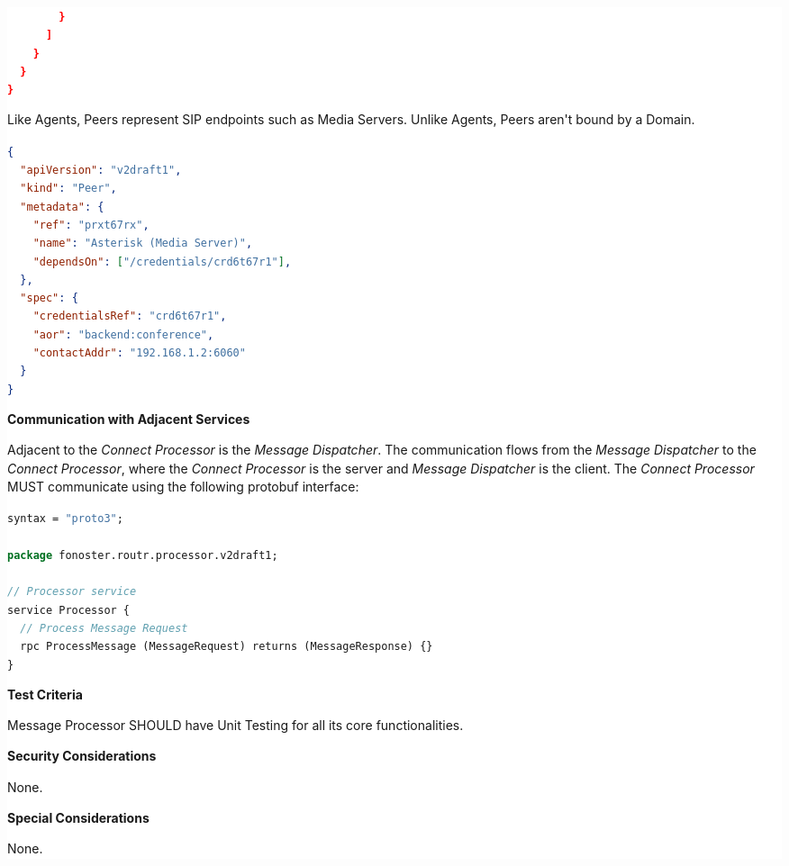 ```json
        }
      ]
    }
  }
}
```

Like Agents, Peers represent SIP endpoints such as Media Servers. Unlike Agents, Peers aren't bound by a Domain.

```json
{
  "apiVersion": "v2draft1",
  "kind": "Peer",
  "metadata": {
    "ref": "prxt67rx",
    "name": "Asterisk (Media Server)",
    "dependsOn": ["/credentials/crd6t67r1"],
  },
  "spec": {
    "credentialsRef": "crd6t67r1",
    "aor": "backend:conference",
    "contactAddr": "192.168.1.2:6060"
  }
}
```

**Communication with Adjacent Services**

Adjacent to the *Connect Processor* is the *Message Dispatcher*. The communication flows from the *Message Dispatcher* to the *Connect Processor*, where the *Connect Processor* is the server and *Message Dispatcher* is the client. The *Connect Processor* MUST communicate using the following protobuf interface:

```proto
syntax = "proto3";

package fonoster.routr.processor.v2draft1;

// Processor service
service Processor {
  // Process Message Request
  rpc ProcessMessage (MessageRequest) returns (MessageResponse) {}
}
```

**Test Criteria**

Message Processor SHOULD have Unit Testing for all its core functionalities.

**Security Considerations**

None.

**Special Considerations**

None.
